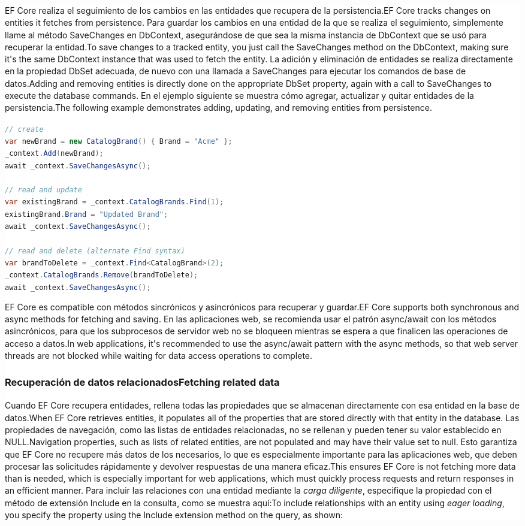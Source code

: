 <span data-ttu-id="5ef11-145">EF Core realiza el seguimiento de los cambios en las entidades que recupera de la persistencia.</span><span class="sxs-lookup"><span data-stu-id="5ef11-145">EF Core tracks changes on entities it fetches from persistence.</span></span> <span data-ttu-id="5ef11-146">Para guardar los cambios en una entidad de la que se realiza el seguimiento, simplemente llame al método SaveChanges en DbContext, asegurándose de que sea la misma instancia de DbContext que se usó para recuperar la entidad.</span><span class="sxs-lookup"><span data-stu-id="5ef11-146">To save changes to a tracked entity, you just call the SaveChanges method on the DbContext, making sure it's the same DbContext instance that was used to fetch the entity.</span></span> <span data-ttu-id="5ef11-147">La adición y eliminación de entidades se realiza directamente en la propiedad DbSet adecuada, de nuevo con una llamada a SaveChanges para ejecutar los comandos de base de datos.</span><span class="sxs-lookup"><span data-stu-id="5ef11-147">Adding and removing entities is directly done on the appropriate DbSet property, again with a call to SaveChanges to execute the database commands.</span></span> <span data-ttu-id="5ef11-148">En el ejemplo siguiente se muestra cómo agregar, actualizar y quitar entidades de la persistencia.</span><span class="sxs-lookup"><span data-stu-id="5ef11-148">The following example demonstrates adding, updating, and removing entities from persistence.</span></span>

```csharp
// create
var newBrand = new CatalogBrand() { Brand = "Acme" };
_context.Add(newBrand);
await _context.SaveChangesAsync();

// read and update
var existingBrand = _context.CatalogBrands.Find(1);
existingBrand.Brand = "Updated Brand";
await _context.SaveChangesAsync();

// read and delete (alternate Find syntax)
var brandToDelete = _context.Find<CatalogBrand>(2);
_context.CatalogBrands.Remove(brandToDelete);
await _context.SaveChangesAsync();
```

<span data-ttu-id="5ef11-149">EF Core es compatible con métodos sincrónicos y asincrónicos para recuperar y guardar.</span><span class="sxs-lookup"><span data-stu-id="5ef11-149">EF Core supports both synchronous and async methods for fetching and saving.</span></span> <span data-ttu-id="5ef11-150">En las aplicaciones web, se recomienda usar el patrón async/await con los métodos asincrónicos, para que los subprocesos de servidor web no se bloqueen mientras se espera a que finalicen las operaciones de acceso a datos.</span><span class="sxs-lookup"><span data-stu-id="5ef11-150">In web applications, it's recommended to use the async/await pattern with the async methods, so that web server threads are not blocked while waiting for data access operations to complete.</span></span>

### <a name="fetching-related-data"></a><span data-ttu-id="5ef11-151">Recuperación de datos relacionados</span><span class="sxs-lookup"><span data-stu-id="5ef11-151">Fetching related data</span></span>

<span data-ttu-id="5ef11-152">Cuando EF Core recupera entidades, rellena todas las propiedades que se almacenan directamente con esa entidad en la base de datos.</span><span class="sxs-lookup"><span data-stu-id="5ef11-152">When EF Core retrieves entities, it populates all of the properties that are stored directly with that entity in the database.</span></span> <span data-ttu-id="5ef11-153">Las propiedades de navegación, como las listas de entidades relacionadas, no se rellenan y pueden tener su valor establecido en NULL.</span><span class="sxs-lookup"><span data-stu-id="5ef11-153">Navigation properties, such as lists of related entities, are not populated and may have their value set to null.</span></span> <span data-ttu-id="5ef11-154">Esto garantiza que EF Core no recupere más datos de los necesarios, lo que es especialmente importante para las aplicaciones web, que deben procesar las solicitudes rápidamente y devolver respuestas de una manera eficaz.</span><span class="sxs-lookup"><span data-stu-id="5ef11-154">This ensures EF Core is not fetching more data than is needed, which is especially important for web applications, which must quickly process requests and return responses in an efficient manner.</span></span> <span data-ttu-id="5ef11-155">Para incluir las relaciones con una entidad mediante la _carga diligente_, especifique la propiedad con el método de extensión Include en la consulta, como se muestra aquí:</span><span class="sxs-lookup"><span data-stu-id="5ef11-155">To include relationships with an entity using _eager loading_, you specify the property using the Include extension method on the query, as shown:</span></span>
